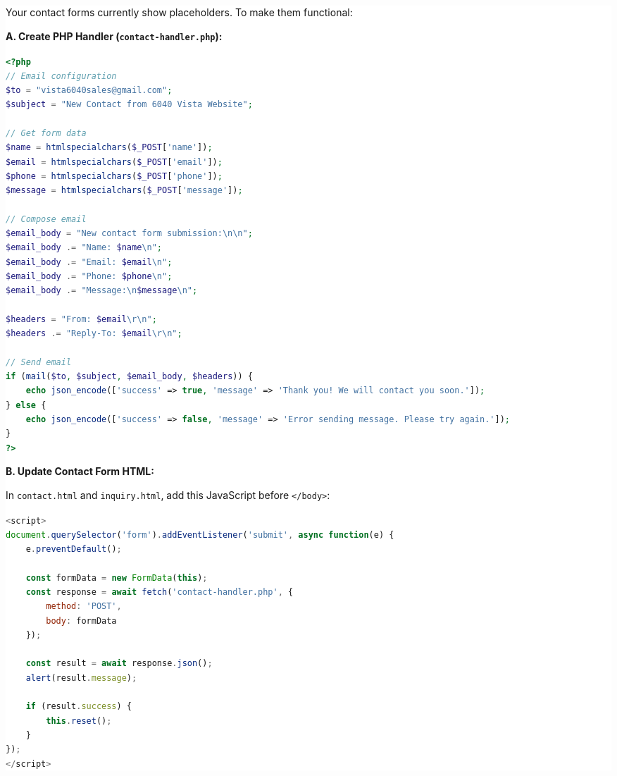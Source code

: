 Your contact forms currently show placeholders. To make them functional:

**A. Create PHP Handler (`contact-handler.php`):**

```php
<?php
// Email configuration
$to = "vista6040sales@gmail.com";
$subject = "New Contact from 6040 Vista Website";

// Get form data
$name = htmlspecialchars($_POST['name']);
$email = htmlspecialchars($_POST['email']);
$phone = htmlspecialchars($_POST['phone']);
$message = htmlspecialchars($_POST['message']);

// Compose email
$email_body = "New contact form submission:\n\n";
$email_body .= "Name: $name\n";
$email_body .= "Email: $email\n";
$email_body .= "Phone: $phone\n";
$email_body .= "Message:\n$message\n";

$headers = "From: $email\r\n";
$headers .= "Reply-To: $email\r\n";

// Send email
if (mail($to, $subject, $email_body, $headers)) {
    echo json_encode(['success' => true, 'message' => 'Thank you! We will contact you soon.']);
} else {
    echo json_encode(['success' => false, 'message' => 'Error sending message. Please try again.']);
}
?>
```

**B. Update Contact Form HTML:**

In `contact.html` and `inquiry.html`, add this JavaScript before `</body>`:

```javascript
<script>
document.querySelector('form').addEventListener('submit', async function(e) {
    e.preventDefault();
    
    const formData = new FormData(this);
    const response = await fetch('contact-handler.php', {
        method: 'POST',
        body: formData
    });
    
    const result = await response.json();
    alert(result.message);
    
    if (result.success) {
        this.reset();
    }
});
</script>
```
